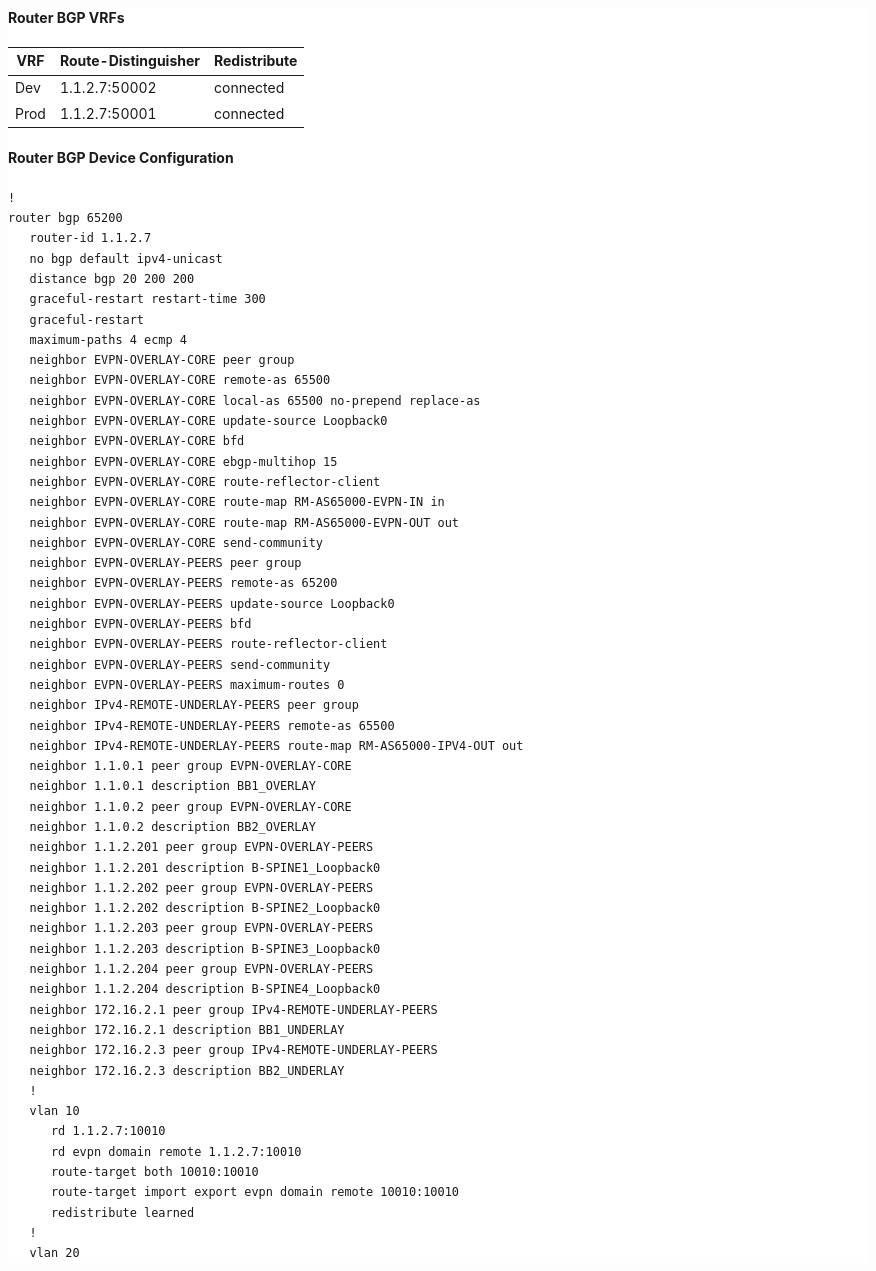 #### Router BGP VRFs

| VRF | Route-Distinguisher | Redistribute |
| --- | ------------------- | ------------ |
| Dev | 1.1.2.7:50002 | connected |
| Prod | 1.1.2.7:50001 | connected |

#### Router BGP Device Configuration

```eos
!
router bgp 65200
   router-id 1.1.2.7
   no bgp default ipv4-unicast
   distance bgp 20 200 200
   graceful-restart restart-time 300
   graceful-restart
   maximum-paths 4 ecmp 4
   neighbor EVPN-OVERLAY-CORE peer group
   neighbor EVPN-OVERLAY-CORE remote-as 65500
   neighbor EVPN-OVERLAY-CORE local-as 65500 no-prepend replace-as
   neighbor EVPN-OVERLAY-CORE update-source Loopback0
   neighbor EVPN-OVERLAY-CORE bfd
   neighbor EVPN-OVERLAY-CORE ebgp-multihop 15
   neighbor EVPN-OVERLAY-CORE route-reflector-client
   neighbor EVPN-OVERLAY-CORE route-map RM-AS65000-EVPN-IN in
   neighbor EVPN-OVERLAY-CORE route-map RM-AS65000-EVPN-OUT out
   neighbor EVPN-OVERLAY-CORE send-community
   neighbor EVPN-OVERLAY-PEERS peer group
   neighbor EVPN-OVERLAY-PEERS remote-as 65200
   neighbor EVPN-OVERLAY-PEERS update-source Loopback0
   neighbor EVPN-OVERLAY-PEERS bfd
   neighbor EVPN-OVERLAY-PEERS route-reflector-client
   neighbor EVPN-OVERLAY-PEERS send-community
   neighbor EVPN-OVERLAY-PEERS maximum-routes 0
   neighbor IPv4-REMOTE-UNDERLAY-PEERS peer group
   neighbor IPv4-REMOTE-UNDERLAY-PEERS remote-as 65500
   neighbor IPv4-REMOTE-UNDERLAY-PEERS route-map RM-AS65000-IPV4-OUT out
   neighbor 1.1.0.1 peer group EVPN-OVERLAY-CORE
   neighbor 1.1.0.1 description BB1_OVERLAY
   neighbor 1.1.0.2 peer group EVPN-OVERLAY-CORE
   neighbor 1.1.0.2 description BB2_OVERLAY
   neighbor 1.1.2.201 peer group EVPN-OVERLAY-PEERS
   neighbor 1.1.2.201 description B-SPINE1_Loopback0
   neighbor 1.1.2.202 peer group EVPN-OVERLAY-PEERS
   neighbor 1.1.2.202 description B-SPINE2_Loopback0
   neighbor 1.1.2.203 peer group EVPN-OVERLAY-PEERS
   neighbor 1.1.2.203 description B-SPINE3_Loopback0
   neighbor 1.1.2.204 peer group EVPN-OVERLAY-PEERS
   neighbor 1.1.2.204 description B-SPINE4_Loopback0
   neighbor 172.16.2.1 peer group IPv4-REMOTE-UNDERLAY-PEERS
   neighbor 172.16.2.1 description BB1_UNDERLAY
   neighbor 172.16.2.3 peer group IPv4-REMOTE-UNDERLAY-PEERS
   neighbor 172.16.2.3 description BB2_UNDERLAY
   !
   vlan 10
      rd 1.1.2.7:10010
      rd evpn domain remote 1.1.2.7:10010
      route-target both 10010:10010
      route-target import export evpn domain remote 10010:10010
      redistribute learned
   !
   vlan 20
```